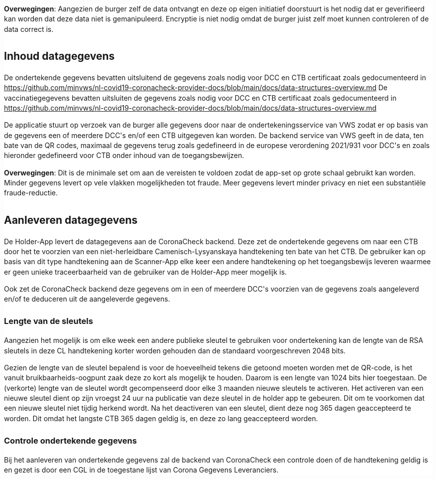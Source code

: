 **Overwegingen**: Aangezien de burger zelf de data ontvangt en deze op eigen initiatief doorstuurt is het nodig dat er geverifieerd kan worden dat deze data niet is gemanipuleerd. Encryptie is niet nodig omdat de burger juist zelf moet kunnen controleren of de data correct is.


## Inhoud datagegevens
De ondertekende gegevens bevatten uitsluitend de gegevens zoals nodig voor DCC en CTB certificaat zoals gedocumenteerd in https://github.com/minvws/nl-covid19-coronacheck-provider-docs/blob/main/docs/data-structures-overview.md
De vaccinatiegegevens bevatten uitsluiten de gegevens zoals nodig voor DCC en CTB certificaat zoals gedocumenteerd in https://github.com/minvws/nl-covid19-coronacheck-provider-docs/blob/main/docs/data-structures-overview.md

De applicatie stuurt op verzoek van de burger alle gegevens door naar de ondertekeningsservice van VWS zodat er op basis van de gegevens een of meerdere DCC's en/of een CTB uitgegeven kan worden.
De backend service van VWS geeft in de data, ten bate van de QR codes, maximaal de gegevens terug zoals gedefineerd in de europese verordening 2021/931 voor DCC's en zoals hieronder gedefineerd voor CTB onder inhoud van de toegangsbewijzen.

**Overwegingen**: Dit is de minimale set om aan de vereisten te voldoen zodat de app-set op grote schaal gebruikt kan worden. Minder gegevens levert op vele vlakken mogelijkheden tot fraude. Meer gegevens levert minder privacy en niet een substantiële fraude-reductie.

## Aanleveren datagegevens
De Holder-App levert de datagegevens aan de CoronaCheck backend. Deze zet de ondertekende gegevens om naar een CTB door het te voorzien van een niet-herleidbare Camenisch-Lysyanskaya handtekening ten bate van het CTB. De gebruiker kan op basis van dit type handtekening aan de Scanner-App elke keer een andere handtekening op het toegangsbewijs leveren waarmee er geen unieke traceerbaarheid van de gebruiker van de Holder-App meer mogelijk is.

Ook zet de CoronaCheck backend deze gegevens om in een of meerdere DCC's voorzien van de gegevens zoals aangeleverd en/of te deduceren uit de aangeleverde gegevens.

### Lengte van de sleutels
Aangezien het mogelijk is om elke week een andere publieke sleutel te gebruiken voor ondertekening kan de lengte van de RSA sleutels in deze CL handtekening korter worden gehouden dan de standaard voorgeschreven 2048 bits.

Gezien de lengte van de sleutel bepalend is voor de hoeveelheid tekens die getoond moeten worden met de QR-code, is het vanuit bruikbaarheids-oogpunt zaak deze zo kort als mogelijk te houden. Daarom is een lengte van 1024 bits hier toegestaan. De (verkorte) lengte van de sleutel wordt gecompenseerd door elke 3 maanden nieuwe sleutels te activeren. Het activeren van een nieuwe sleutel dient op zijn vroegst 24 uur na publicatie van deze sleutel in de holder app te gebeuren. Dit om te voorkomen dat een nieuwe sleutel niet tijdig herkend wordt. Na het deactiveren van een sleutel, dient deze nog 365 dagen geaccepteerd te worden. Dit omdat het langste CTB 365 dagen geldig is, en deze zo lang geaccepteerd worden.

### Controle ondertekende gegevens
Bij het aanleveren van ondertekende gegevens zal de backend van CoronaCheck een controle doen of de handtekening geldig is en gezet is door een CGL in de toegestane lijst van Corona Gegevens Leveranciers.
